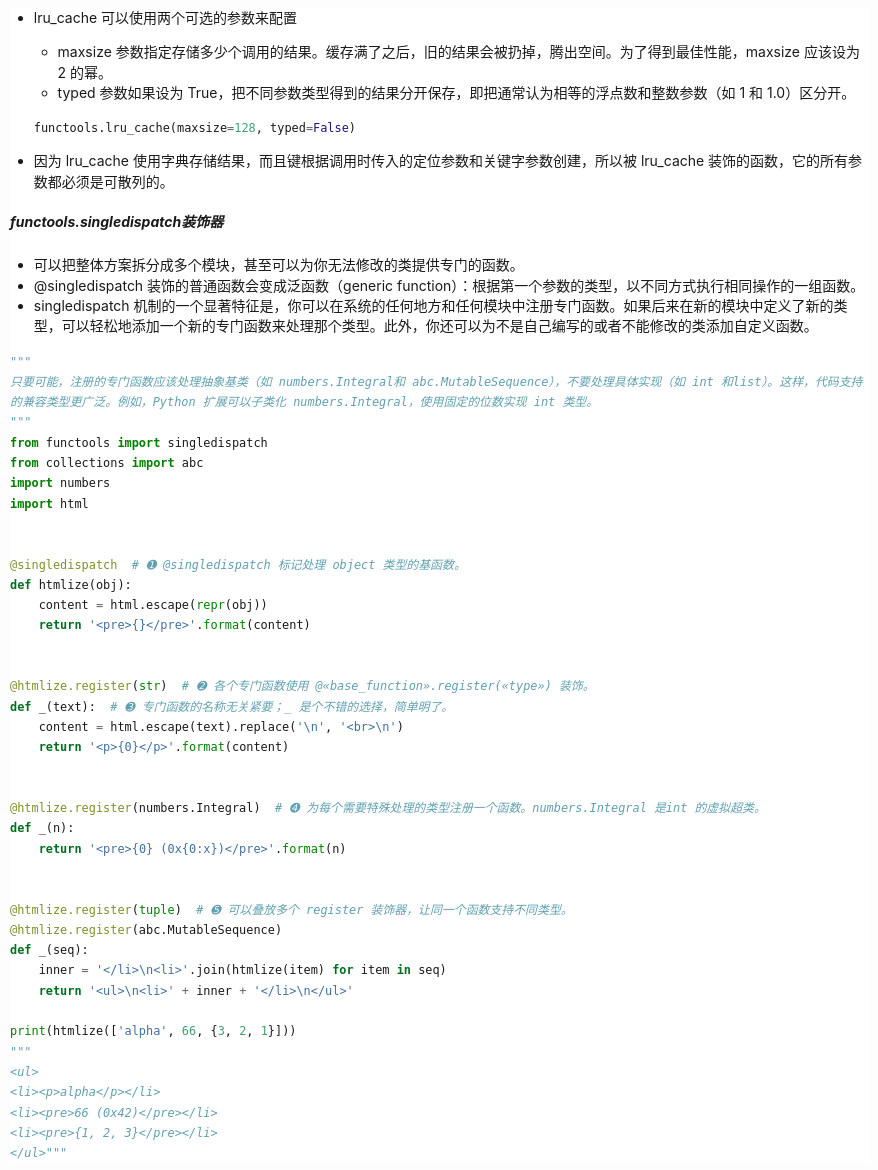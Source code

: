- lru_cache 可以使用两个可选的参数来配置

  - maxsize 参数指定存储多少个调用的结果。缓存满了之后，旧的结果会被扔掉，腾出空间。为了得到最佳性能，maxsize 应该设为 2 的幂。
  - typed 参数如果设为 True，把不同参数类型得到的结果分开保存，即把通常认为相等的浮点数和整数参数（如 1 和 1.0）区分开。

  ```python
  functools.lru_cache(maxsize=128, typed=False)
  ```

- 因为 lru_cache 使用字典存储结果，而且键根据调用时传入的定位参数和关键字参数创建，所以被 lru_cache 装饰的函数，它的所有参数都必须是可散列的。

##### functools.singledispatch装饰器

- 可以把整体方案拆分成多个模块，甚至可以为你无法修改的类提供专门的函数。
- @singledispatch 装饰的普通函数会变成泛函数（generic function）：根据第一个参数的类型，以不同方式执行相同操作的一组函数。
- singledispatch 机制的一个显著特征是，你可以在系统的任何地方和任何模块中注册专门函数。如果后来在新的模块中定义了新的类型，可以轻松地添加一个新的专门函数来处理那个类型。此外，你还可以为不是自己编写的或者不能修改的类添加自定义函数。

```python
"""
只要可能，注册的专门函数应该处理抽象基类（如 numbers.Integral和 abc.MutableSequence），不要处理具体实现（如 int 和list）。这样，代码支持的兼容类型更广泛。例如，Python 扩展可以子类化 numbers.Integral，使用固定的位数实现 int 类型。
"""
from functools import singledispatch
from collections import abc
import numbers
import html


@singledispatch  # ➊ @singledispatch 标记处理 object 类型的基函数。
def htmlize(obj):
    content = html.escape(repr(obj))
    return '<pre>{}</pre>'.format(content)


@htmlize.register(str)  # ➋ 各个专门函数使用 @«base_function».register(«type») 装饰。
def _(text):  # ➌ 专门函数的名称无关紧要；_ 是个不错的选择，简单明了。
    content = html.escape(text).replace('\n', '<br>\n')
    return '<p>{0}</p>'.format(content)


@htmlize.register(numbers.Integral)  # ➍ 为每个需要特殊处理的类型注册一个函数。numbers.Integral 是int 的虚拟超类。
def _(n):
    return '<pre>{0} (0x{0:x})</pre>'.format(n)


@htmlize.register(tuple)  # ➎ 可以叠放多个 register 装饰器，让同一个函数支持不同类型。
@htmlize.register(abc.MutableSequence)
def _(seq):
    inner = '</li>\n<li>'.join(htmlize(item) for item in seq)
    return '<ul>\n<li>' + inner + '</li>\n</ul>'

print(htmlize(['alpha', 66, {3, 2, 1}]))
"""
<ul>
<li><p>alpha</p></li>
<li><pre>66 (0x42)</pre></li>
<li><pre>{1, 2, 3}</pre></li>
</ul>"""
```
